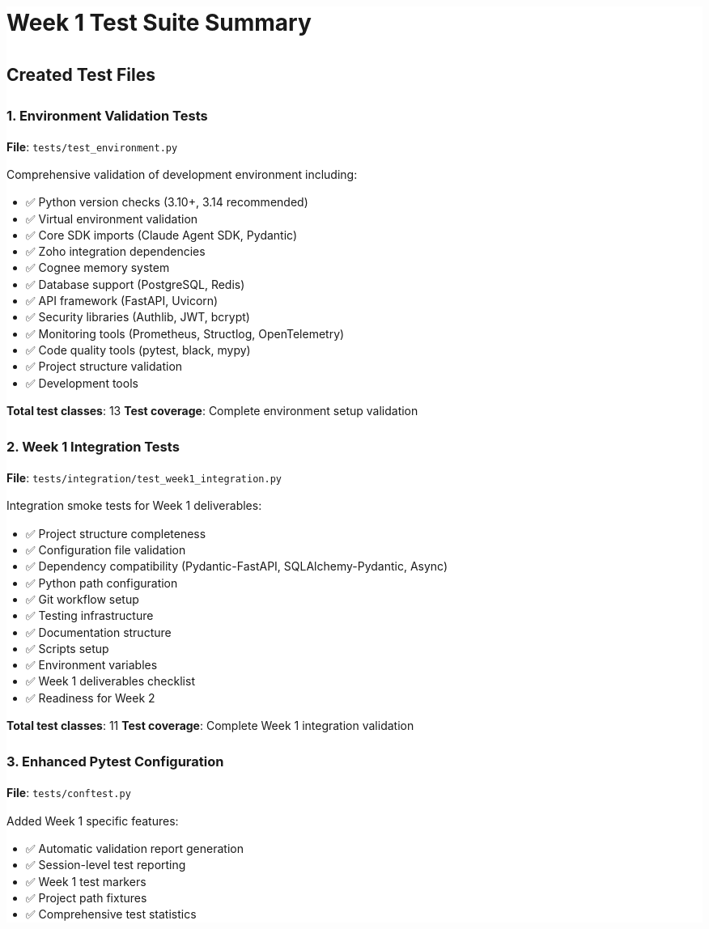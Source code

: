 # Week 1 Test Suite Summary

## Created Test Files

### 1. Environment Validation Tests
**File**: `tests/test_environment.py`

Comprehensive validation of development environment including:
- ✅ Python version checks (3.10+, 3.14 recommended)
- ✅ Virtual environment validation
- ✅ Core SDK imports (Claude Agent SDK, Pydantic)
- ✅ Zoho integration dependencies
- ✅ Cognee memory system
- ✅ Database support (PostgreSQL, Redis)
- ✅ API framework (FastAPI, Uvicorn)
- ✅ Security libraries (Authlib, JWT, bcrypt)
- ✅ Monitoring tools (Prometheus, Structlog, OpenTelemetry)
- ✅ Code quality tools (pytest, black, mypy)
- ✅ Project structure validation
- ✅ Development tools

**Total test classes**: 13
**Test coverage**: Complete environment setup validation

### 2. Week 1 Integration Tests
**File**: `tests/integration/test_week1_integration.py`

Integration smoke tests for Week 1 deliverables:
- ✅ Project structure completeness
- ✅ Configuration file validation
- ✅ Dependency compatibility (Pydantic-FastAPI, SQLAlchemy-Pydantic, Async)
- ✅ Python path configuration
- ✅ Git workflow setup
- ✅ Testing infrastructure
- ✅ Documentation structure
- ✅ Scripts setup
- ✅ Environment variables
- ✅ Week 1 deliverables checklist
- ✅ Readiness for Week 2

**Total test classes**: 11
**Test coverage**: Complete Week 1 integration validation

### 3. Enhanced Pytest Configuration
**File**: `tests/conftest.py`

Added Week 1 specific features:
- ✅ Automatic validation report generation
- ✅ Session-level test reporting
- ✅ Week 1 test markers
- ✅ Project path fixtures
- ✅ Comprehensive test statistics
